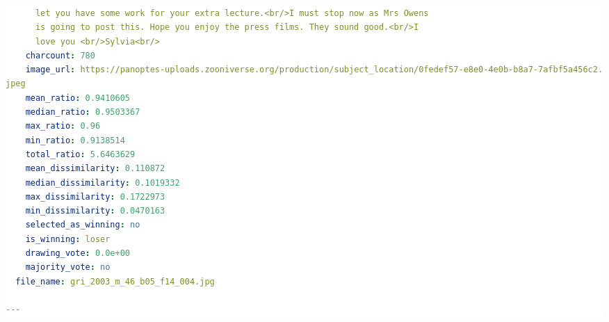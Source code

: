 ```yaml
      let you have some work for your extra lecture.<br/>I must stop now as Mrs Owens
      is going to post this. Hope you enjoy the press films. They sound good.<br/>I
      love you <br/>Sylvia<br/>
    charcount: 780
    image_url: https://panoptes-uploads.zooniverse.org/production/subject_location/0fedef57-e8e0-4e0b-b8a7-7afbf5a456c2.jpeg
    mean_ratio: 0.9410605
    median_ratio: 0.9503367
    max_ratio: 0.96
    min_ratio: 0.9138514
    total_ratio: 5.6463629
    mean_dissimilarity: 0.110872
    median_dissimilarity: 0.1019332
    max_dissimilarity: 0.1722973
    min_dissimilarity: 0.0470163
    selected_as_winning: no
    is_winning: loser
    drawing_vote: 0.0e+00
    majority_vote: no
  file_name: gri_2003_m_46_b05_f14_004.jpg

---
```

